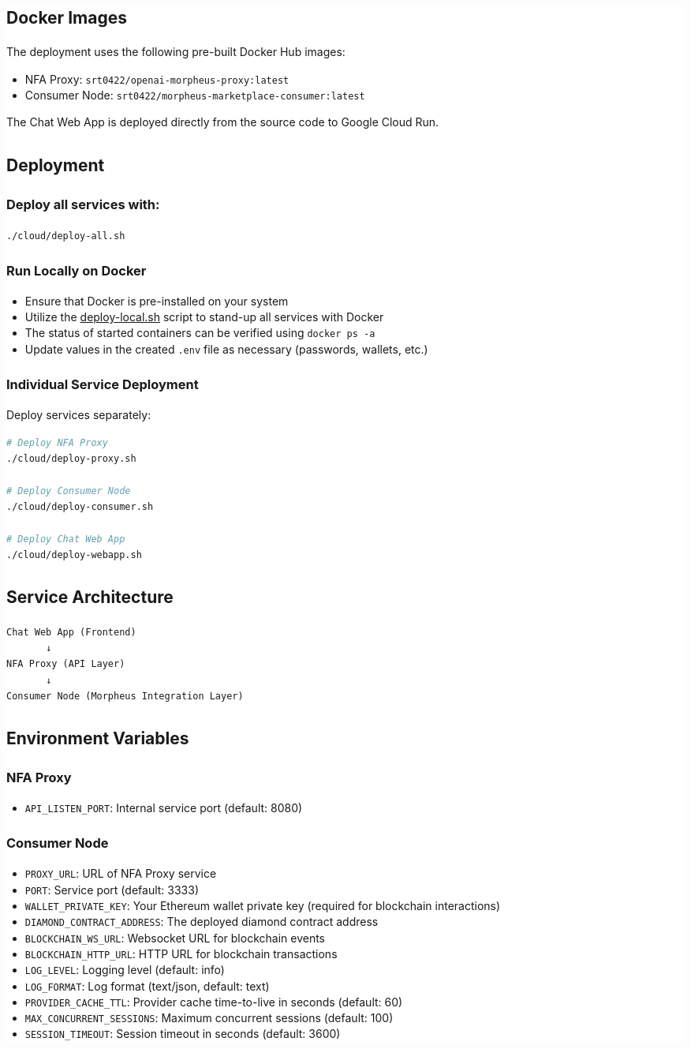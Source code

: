 ## Docker Images
The deployment uses the following pre-built Docker Hub images:
- NFA Proxy: `srt0422/openai-morpheus-proxy:latest`
- Consumer Node: `srt0422/morpheus-marketplace-consumer:latest`

The Chat Web App is deployed directly from the source code to Google Cloud Run.

## Deployment

### Deploy all services with:
```bash
./cloud/deploy-all.sh
```

### Run Locally on Docker

- Ensure that Docker is pre-installed on your system
- Utilize the [deploy-local.sh](cloud/deploy-local.sh) script to stand-up all services with Docker
- The status of started containers can be verified using `docker ps -a`
- Update values in the created `.env` file as necessary (passwords, wallets, etc.)

### Individual Service Deployment
Deploy services separately:
```bash
# Deploy NFA Proxy
./cloud/deploy-proxy.sh

# Deploy Consumer Node
./cloud/deploy-consumer.sh

# Deploy Chat Web App
./cloud/deploy-webapp.sh
```

## Service Architecture

```
Chat Web App (Frontend)
       ↓
NFA Proxy (API Layer)
       ↓
Consumer Node (Morpheus Integration Layer)
```

## Environment Variables

### NFA Proxy
- `API_LISTEN_PORT`: Internal service port (default: 8080)

### Consumer Node
- `PROXY_URL`: URL of NFA Proxy service
- `PORT`: Service port (default: 3333)
- `WALLET_PRIVATE_KEY`: Your Ethereum wallet private key (required for blockchain interactions)
- `DIAMOND_CONTRACT_ADDRESS`: The deployed diamond contract address
- `BLOCKCHAIN_WS_URL`: Websocket URL for blockchain events
- `BLOCKCHAIN_HTTP_URL`: HTTP URL for blockchain transactions
- `LOG_LEVEL`: Logging level (default: info)
- `LOG_FORMAT`: Log format (text/json, default: text)
- `PROVIDER_CACHE_TTL`: Provider cache time-to-live in seconds (default: 60)
- `MAX_CONCURRENT_SESSIONS`: Maximum concurrent sessions (default: 100)
- `SESSION_TIMEOUT`: Session timeout in seconds (default: 3600)
